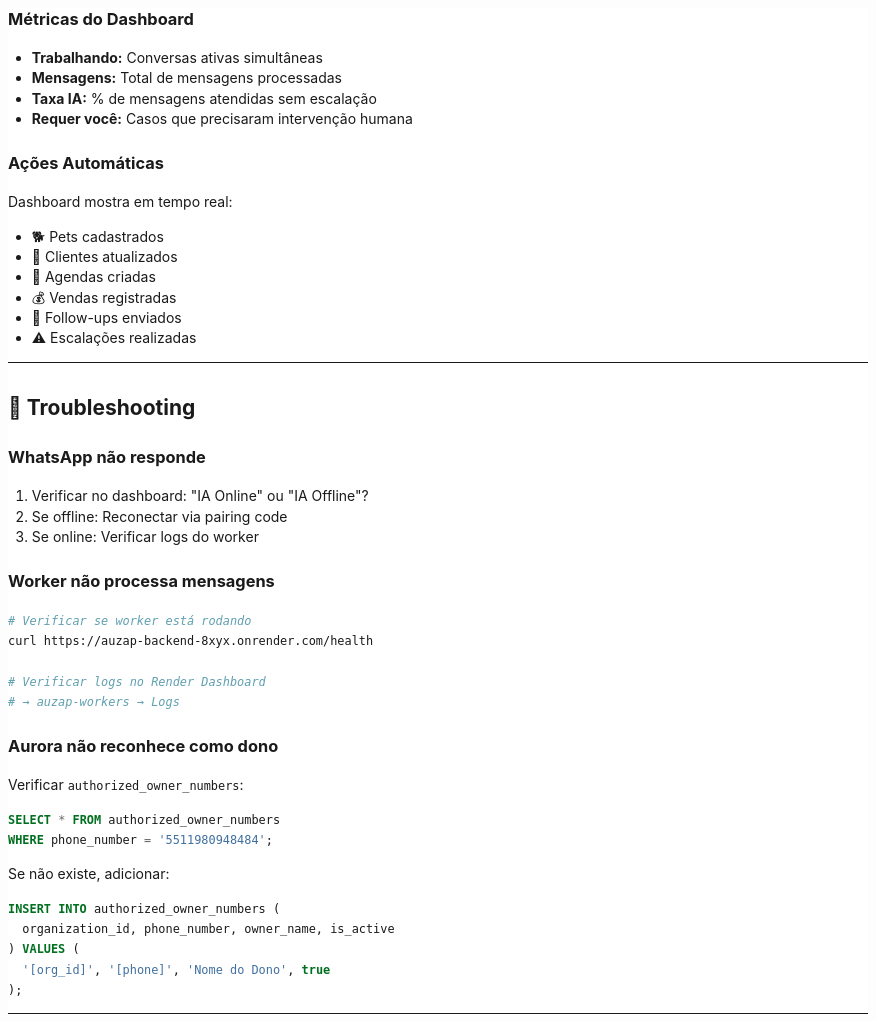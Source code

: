### Métricas do Dashboard

- **Trabalhando:** Conversas ativas simultâneas
- **Mensagens:** Total de mensagens processadas
- **Taxa IA:** % de mensagens atendidas sem escalação
- **Requer você:** Casos que precisaram intervenção humana

### Ações Automáticas

Dashboard mostra em tempo real:
- 🐕 Pets cadastrados
- 👥 Clientes atualizados
- 📅 Agendas criadas
- 💰 Vendas registradas
- 📨 Follow-ups enviados
- ⚠️ Escalações realizadas

---

## 🚨 Troubleshooting

### WhatsApp não responde

1. Verificar no dashboard: "IA Online" ou "IA Offline"?
2. Se offline: Reconectar via pairing code
3. Se online: Verificar logs do worker

### Worker não processa mensagens

```bash
# Verificar se worker está rodando
curl https://auzap-backend-8xyx.onrender.com/health

# Verificar logs no Render Dashboard
# → auzap-workers → Logs
```

### Aurora não reconhece como dono

Verificar `authorized_owner_numbers`:
```sql
SELECT * FROM authorized_owner_numbers
WHERE phone_number = '5511980948484';
```

Se não existe, adicionar:
```sql
INSERT INTO authorized_owner_numbers (
  organization_id, phone_number, owner_name, is_active
) VALUES (
  '[org_id]', '[phone]', 'Nome do Dono', true
);
```

---